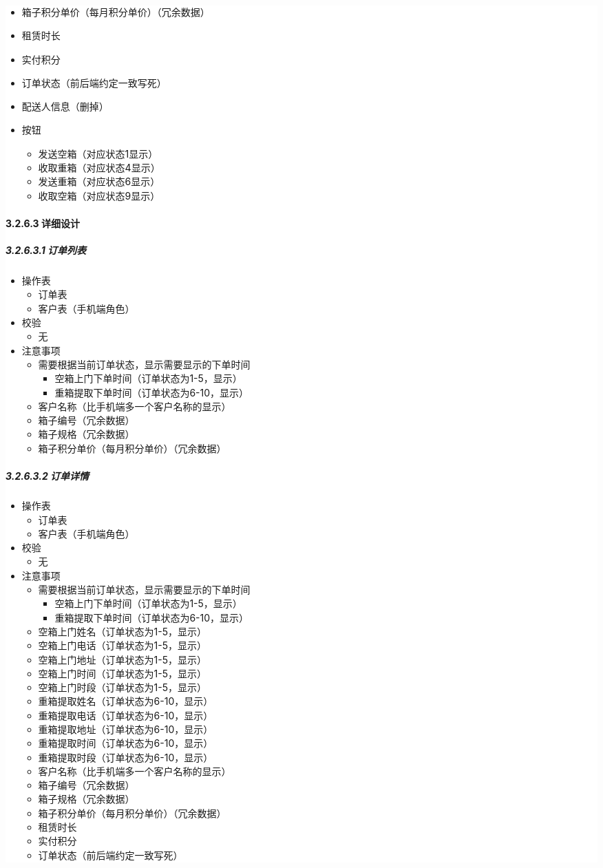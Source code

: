   * 箱子积分单价（每月积分单价）（冗余数据）
  * 租赁时长
  * 实付积分
  * 订单状态（前后端约定一致写死）
  * 配送人信息（删掉）

* 按钮
  * 发送空箱（对应状态1显示）
  * 收取重箱（对应状态4显示）
  * 发送重箱（对应状态6显示）
  * 收取空箱（对应状态9显示）

#### 3.2.6.3  详细设计

##### 3.2.6.3.1 订单列表

* 操作表
  * 订单表
  * 客户表（手机端角色）
* 校验
  * 无
* 注意事项
  * 需要根据当前订单状态，显示需要显示的下单时间
    * 空箱上门下单时间（订单状态为1-5，显示）
    * 重箱提取下单时间（订单状态为6-10，显示）
  * 客户名称（比手机端多一个客户名称的显示）
  * 箱子编号（冗余数据）
  * 箱子规格（冗余数据）
  * 箱子积分单价（每月积分单价）（冗余数据）

##### 3.2.6.3.2 订单详情

* 操作表
  * 订单表
  * 客户表（手机端角色）
* 校验
  * 无
* 注意事项
  * 需要根据当前订单状态，显示需要显示的下单时间
    * 空箱上门下单时间（订单状态为1-5，显示）
    * 重箱提取下单时间（订单状态为6-10，显示）
  * 空箱上门姓名（订单状态为1-5，显示）
  * 空箱上门电话（订单状态为1-5，显示）
  * 空箱上门地址（订单状态为1-5，显示）
  * 空箱上门时间（订单状态为1-5，显示）
  * 空箱上门时段（订单状态为1-5，显示）
  * 重箱提取姓名（订单状态为6-10，显示）
  * 重箱提取电话（订单状态为6-10，显示）
  * 重箱提取地址（订单状态为6-10，显示）
  * 重箱提取时间（订单状态为6-10，显示）
  * 重箱提取时段（订单状态为6-10，显示）
  * 客户名称（比手机端多一个客户名称的显示）
  * 箱子编号（冗余数据）
  * 箱子规格（冗余数据）
  * 箱子积分单价（每月积分单价）（冗余数据）
  * 租赁时长
  * 实付积分
  * 订单状态（前后端约定一致写死）
